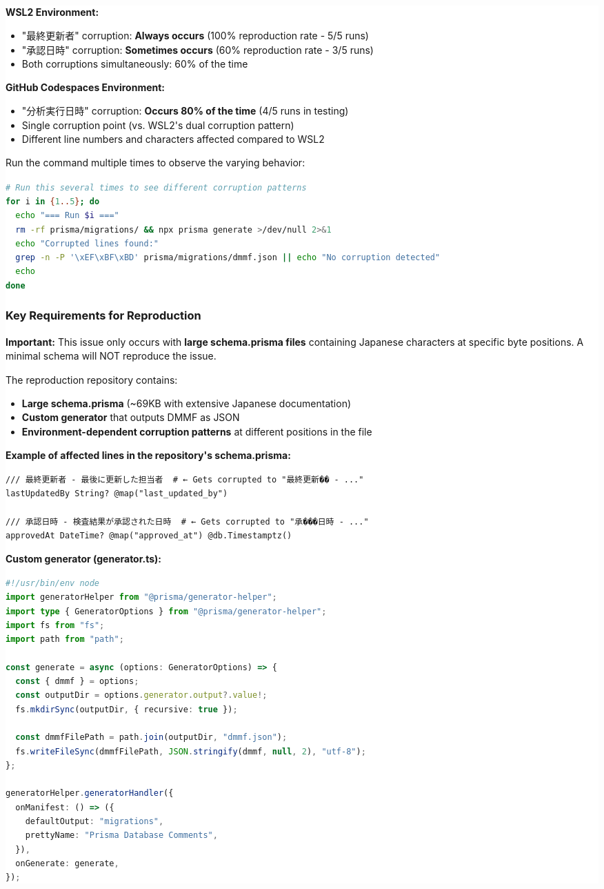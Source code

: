 **WSL2 Environment:**
- "最終更新者" corruption: **Always occurs** (100% reproduction rate - 5/5 runs)
- "承認日時" corruption: **Sometimes occurs** (60% reproduction rate - 3/5 runs)
- Both corruptions simultaneously: 60% of the time

**GitHub Codespaces Environment:**
- "分析実行日時" corruption: **Occurs 80% of the time** (4/5 runs in testing)
- Single corruption point (vs. WSL2's dual corruption pattern)
- Different line numbers and characters affected compared to WSL2

Run the command multiple times to observe the varying behavior:
```bash
# Run this several times to see different corruption patterns
for i in {1..5}; do
  echo "=== Run $i ==="
  rm -rf prisma/migrations/ && npx prisma generate >/dev/null 2>&1
  echo "Corrupted lines found:"
  grep -n -P '\xEF\xBF\xBD' prisma/migrations/dmmf.json || echo "No corruption detected"
  echo
done
```

### Key Requirements for Reproduction

**Important:** This issue only occurs with **large schema.prisma files** containing Japanese characters at specific byte positions. A minimal schema will NOT reproduce the issue.

The reproduction repository contains:
- **Large schema.prisma** (~69KB with extensive Japanese documentation)
- **Custom generator** that outputs DMMF as JSON
- **Environment-dependent corruption patterns** at different positions in the file

**Example of affected lines in the repository's schema.prisma:**
```prisma
/// 最終更新者 - 最後に更新した担当者  # ← Gets corrupted to "最終更新�� - ..."
lastUpdatedBy String? @map("last_updated_by")

/// 承認日時 - 検査結果が承認された日時  # ← Gets corrupted to "承���日時 - ..."
approvedAt DateTime? @map("approved_at") @db.Timestamptz()
```

**Custom generator (generator.ts):**
```typescript
#!/usr/bin/env node
import generatorHelper from "@prisma/generator-helper";
import type { GeneratorOptions } from "@prisma/generator-helper";
import fs from "fs";
import path from "path";

const generate = async (options: GeneratorOptions) => {
  const { dmmf } = options;
  const outputDir = options.generator.output?.value!;
  fs.mkdirSync(outputDir, { recursive: true });
  
  const dmmfFilePath = path.join(outputDir, "dmmf.json");
  fs.writeFileSync(dmmfFilePath, JSON.stringify(dmmf, null, 2), "utf-8");
};

generatorHelper.generatorHandler({
  onManifest: () => ({
    defaultOutput: "migrations",
    prettyName: "Prisma Database Comments",
  }),
  onGenerate: generate,
});
```
